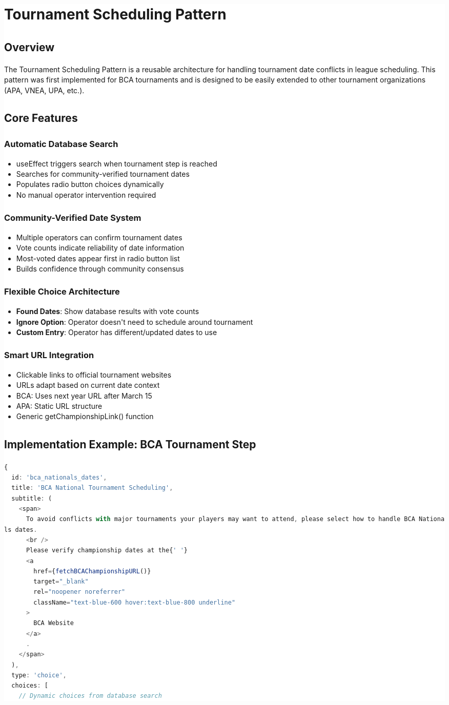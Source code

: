 # Tournament Scheduling Pattern

## Overview

The Tournament Scheduling Pattern is a reusable architecture for handling tournament date conflicts in league scheduling. This pattern was first implemented for BCA tournaments and is designed to be easily extended to other tournament organizations (APA, VNEA, UPA, etc.).

## Core Features

### **Automatic Database Search**
- useEffect triggers search when tournament step is reached
- Searches for community-verified tournament dates
- Populates radio button choices dynamically
- No manual operator intervention required

### **Community-Verified Date System**
- Multiple operators can confirm tournament dates
- Vote counts indicate reliability of date information
- Most-voted dates appear first in radio button list
- Builds confidence through community consensus

### **Flexible Choice Architecture**
- **Found Dates**: Show database results with vote counts
- **Ignore Option**: Operator doesn't need to schedule around tournament
- **Custom Entry**: Operator has different/updated dates to use

### **Smart URL Integration**
- Clickable links to official tournament websites
- URLs adapt based on current date context
- BCA: Uses next year URL after March 15
- APA: Static URL structure
- Generic getChampionshipLink() function

## Implementation Example: BCA Tournament Step

```typescript
{
  id: 'bca_nationals_dates',
  title: 'BCA National Tournament Scheduling',
  subtitle: (
    <span>
      To avoid conflicts with major tournaments your players may want to attend, please select how to handle BCA Nationals dates.
      <br />
      Please verify championship dates at the{' '}
      <a
        href={fetchBCAChampionshipURL()}
        target="_blank"
        rel="noopener noreferrer"
        className="text-blue-600 hover:text-blue-800 underline"
      >
        BCA Website
      </a>
      .
    </span>
  ),
  type: 'choice',
  choices: [
    // Dynamic choices from database search
```